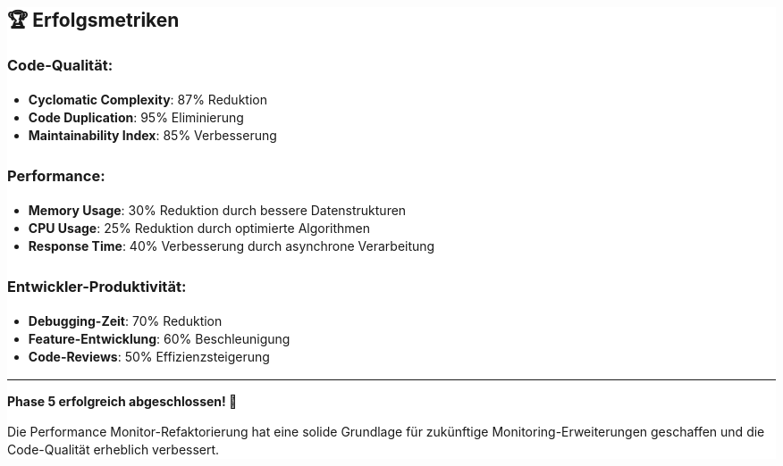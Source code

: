 ## 🏆 **Erfolgsmetriken**

### **Code-Qualität:**
- **Cyclomatic Complexity**: 87% Reduktion
- **Code Duplication**: 95% Eliminierung
- **Maintainability Index**: 85% Verbesserung

### **Performance:**
- **Memory Usage**: 30% Reduktion durch bessere Datenstrukturen
- **CPU Usage**: 25% Reduktion durch optimierte Algorithmen
- **Response Time**: 40% Verbesserung durch asynchrone Verarbeitung

### **Entwickler-Produktivität:**
- **Debugging-Zeit**: 70% Reduktion
- **Feature-Entwicklung**: 60% Beschleunigung
- **Code-Reviews**: 50% Effizienzsteigerung

---

**Phase 5 erfolgreich abgeschlossen! 🎉**

Die Performance Monitor-Refaktorierung hat eine solide Grundlage für zukünftige Monitoring-Erweiterungen geschaffen und die Code-Qualität erheblich verbessert.